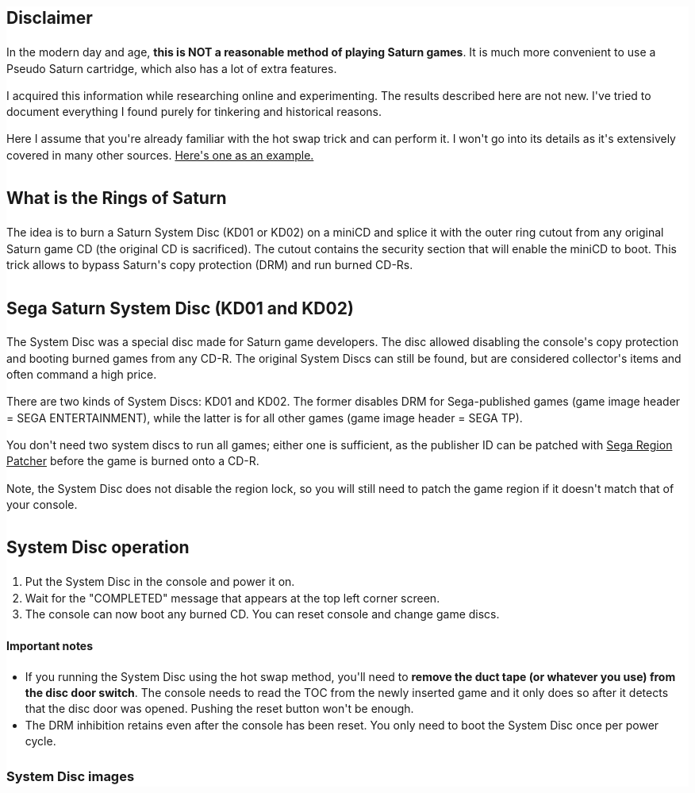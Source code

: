 
## Disclaimer

In the modern day and age, **this is NOT a reasonable method of playing Saturn games**. It is much more convenient to use a Pseudo Saturn cartridge, which also has a lot of extra features.

I acquired this information while researching online and experimenting. The results described here are not new. I've tried to document everything I found purely for tinkering and historical reasons.

Here I assume that you're already familiar with the hot swap trick and can perform it. I won't go into its details as it's extensively covered in many other sources. [Here's one as an example.](https://www.racketboy.com/retro/sega-saturn-model-2-swap-trick)

## What is the Rings of Saturn

The idea is to burn a Saturn System Disc (KD01 or KD02) on a miniCD and splice it with the outer ring cutout from any original Saturn game CD (the original CD is sacrificed). The cutout contains the security section that will enable the miniCD to boot. This trick allows to bypass Saturn's copy protection (DRM) and run burned CD-Rs.

## Sega Saturn System Disc (KD01 and KD02)

The System Disc was a special disc made for Saturn game developers. The disc allowed disabling the console's copy protection and booting burned games from any CD-R. The original System Discs can still be found, but are considered collector's items and often command a high price.

There are two kinds of System Discs: KD01 and KD02. The former disables DRM for Sega-published games (game image header = SEGA ENTERTAINMENT), while the latter is for all other games (game image header = SEGA TP).

You don't need two system discs to run all games; either one is sufficient, as the publisher ID can be patched with [Sega Region Patcher](https://madroms.satakore.com/) before the game is burned onto a CD-R.

Note, the System Disc does not disable the region lock, so you will still need to patch the game region if it doesn't match that of your console.

## System Disc operation

1. Put the System Disc in the console and power it on.
2. Wait for the "COMPLETED" message that appears at the top left corner screen.
3. The console can now boot any burned CD. You can reset console and change game discs.

#### Important notes
- If you running the System Disc using the hot swap method, you'll need to **remove the duct tape (or whatever you use) from the disc door switch**. The console needs to read the TOC from the newly inserted game and it only does so after it detects that the disc door was opened. Pushing the reset button won't be enough.
- The DRM inhibition retains even after the console has been reset. You only need to boot the System Disc once per power cycle.

### System Disc images
